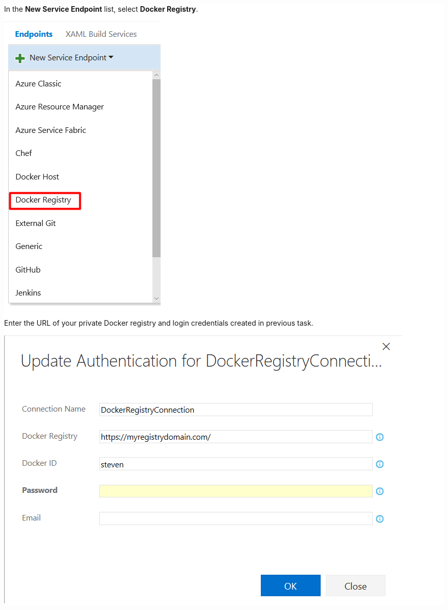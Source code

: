 In the **New Service Endpoint** list, select **Docker Registry**.

![](<media/adddockerregistry.png>)

Enter the URL of your private Docker registry and login credentials created in previous task.

![](<media/enterdockerregistrydetails.png>)
